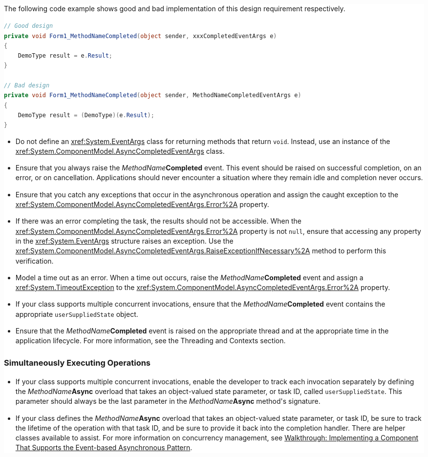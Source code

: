    The following code example shows good and bad implementation of this design requirement respectively.  
  
```csharp  
// Good design  
private void Form1_MethodNameCompleted(object sender, xxxCompletedEventArgs e)   
{   
    DemoType result = e.Result;  
}  
  
// Bad design  
private void Form1_MethodNameCompleted(object sender, MethodNameCompletedEventArgs e)   
{   
    DemoType result = (DemoType)(e.Result);  
}  
```  
  
- Do not define an <xref:System.EventArgs> class for returning methods that return `void`. Instead, use an instance of the <xref:System.ComponentModel.AsyncCompletedEventArgs> class.  
  
- Ensure that you always raise the *MethodName***Completed** event. This event should be raised on successful completion, on an error, or on cancellation. Applications should never encounter a situation where they remain idle and completion never occurs.  
  
- Ensure that you catch any exceptions that occur in the asynchronous operation and assign the caught exception to the <xref:System.ComponentModel.AsyncCompletedEventArgs.Error%2A> property.  
  
- If there was an error completing the task, the results should not be accessible. When the <xref:System.ComponentModel.AsyncCompletedEventArgs.Error%2A> property is not `null`, ensure that accessing any property in the <xref:System.EventArgs> structure raises an exception. Use the <xref:System.ComponentModel.AsyncCompletedEventArgs.RaiseExceptionIfNecessary%2A> method to perform this verification.  
  
- Model a time out as an error. When a time out occurs, raise the *MethodName***Completed** event and assign a <xref:System.TimeoutException> to the <xref:System.ComponentModel.AsyncCompletedEventArgs.Error%2A> property.  
  
- If your class supports multiple concurrent invocations, ensure that the *MethodName***Completed** event contains the appropriate `userSuppliedState` object.  
  
- Ensure that the *MethodName***Completed** event is raised on the appropriate thread and at the appropriate time in the application lifecycle. For more information, see the Threading and Contexts section.  
  
### Simultaneously Executing Operations  
  
- If your class supports multiple concurrent invocations, enable the developer to track each invocation separately by defining the *MethodName***Async** overload that takes an object-valued state parameter, or task ID, called `userSuppliedState`. This parameter should always be the last parameter in the *MethodName***Async** method's signature.  
  
- If your class defines the *MethodName***Async** overload that takes an object-valued state parameter, or task ID, be sure to track the lifetime of the operation with that task ID, and be sure to provide it back into the completion handler. There are helper classes available to assist. For more information on concurrency management, see [Walkthrough: Implementing a Component That Supports the Event-based Asynchronous Pattern](../../../docs/standard/asynchronous-programming-patterns/component-that-supports-the-event-based-asynchronous-pattern.md).  
  